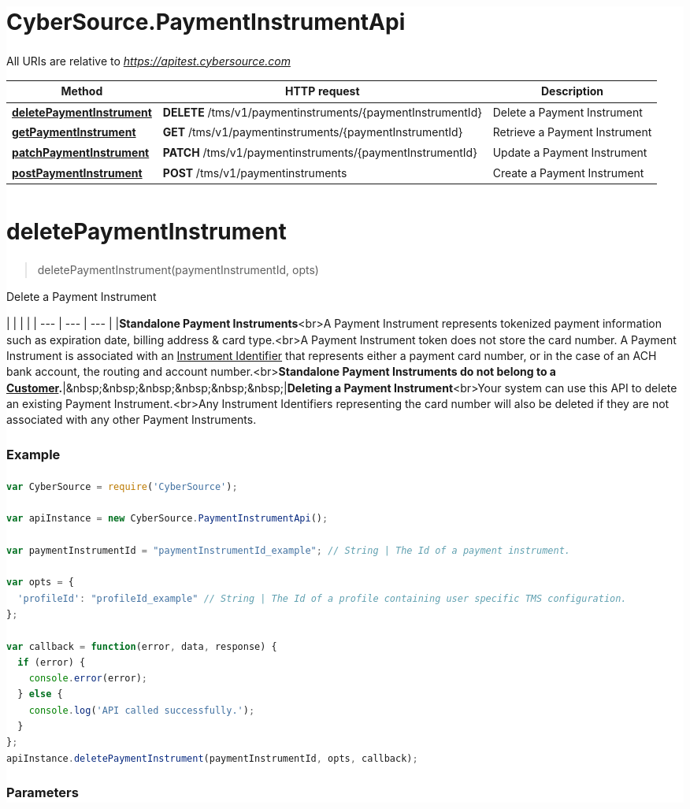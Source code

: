 # CyberSource.PaymentInstrumentApi

All URIs are relative to *https://apitest.cybersource.com*

Method | HTTP request | Description
------------- | ------------- | -------------
[**deletePaymentInstrument**](PaymentInstrumentApi.md#deletePaymentInstrument) | **DELETE** /tms/v1/paymentinstruments/{paymentInstrumentId} | Delete a Payment Instrument
[**getPaymentInstrument**](PaymentInstrumentApi.md#getPaymentInstrument) | **GET** /tms/v1/paymentinstruments/{paymentInstrumentId} | Retrieve a Payment Instrument
[**patchPaymentInstrument**](PaymentInstrumentApi.md#patchPaymentInstrument) | **PATCH** /tms/v1/paymentinstruments/{paymentInstrumentId} | Update a Payment Instrument
[**postPaymentInstrument**](PaymentInstrumentApi.md#postPaymentInstrument) | **POST** /tms/v1/paymentinstruments | Create a Payment Instrument


<a name="deletePaymentInstrument"></a>
# **deletePaymentInstrument**
> deletePaymentInstrument(paymentInstrumentId, opts)

Delete a Payment Instrument

|  |  |  | | --- | --- | --- | |**Standalone Payment Instruments**&lt;br&gt;A Payment Instrument represents tokenized payment information such as expiration date, billing address &amp; card type.&lt;br&gt;A Payment Instrument token does not store the card number. A Payment Instrument is associated with an [Instrument Identifier](#token-management_instrument-identifier_create-an-instrument-identifier) that represents either a payment card number, or in the case of an ACH bank account, the routing and account number.&lt;br&gt;**Standalone Payment Instruments do not belong to a [Customer](#token-management_customer_create-a-customer).**|&amp;nbsp;&amp;nbsp;&amp;nbsp;&amp;nbsp;&amp;nbsp;&amp;nbsp;|**Deleting a Payment Instrument**&lt;br&gt;Your system can use this API to delete an existing Payment Instrument.&lt;br&gt;Any Instrument Identifiers representing the card number will also be deleted if they are not associated with any other Payment Instruments. 

### Example
```javascript
var CyberSource = require('CyberSource');

var apiInstance = new CyberSource.PaymentInstrumentApi();

var paymentInstrumentId = "paymentInstrumentId_example"; // String | The Id of a payment instrument.

var opts = { 
  'profileId': "profileId_example" // String | The Id of a profile containing user specific TMS configuration.
};

var callback = function(error, data, response) {
  if (error) {
    console.error(error);
  } else {
    console.log('API called successfully.');
  }
};
apiInstance.deletePaymentInstrument(paymentInstrumentId, opts, callback);
```

### Parameters
